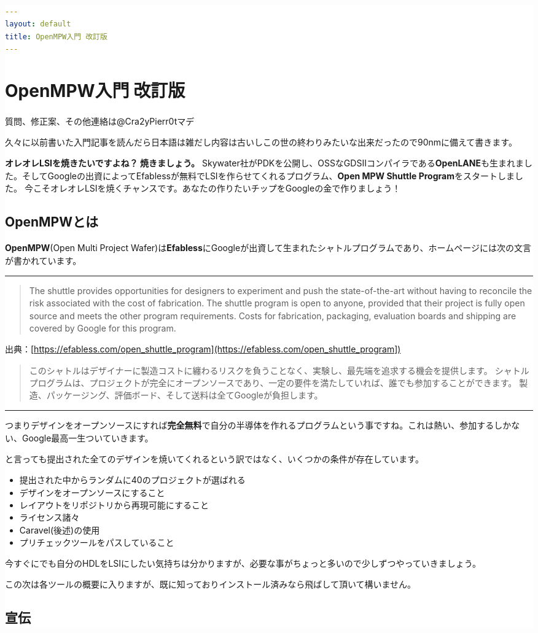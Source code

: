 ```yaml
---
layout: default
title: OpenMPW入門 改訂版
---
```

# OpenMPW入門 改訂版
質問、修正案、その他連絡は@Cra2yPierr0tマデ

久々に以前書いた入門記事を読んだら日本語は雑だし内容は古いしこの世の終わりみたいな出来だったので90nmに備えて書きます。

**オレオレLSIを焼きたいですよね？ 焼きましょう。** Skywater社がPDKを公開し、OSSなGDSIIコンパイラである**OpenLANE**も生まれました。そしてGoogleの出資によってEfablessが無料でLSIを作らせてくれるプログラム、**Open MPW Shuttle Program**をスタートしました。 今こそオレオレLSIを焼くチャンスです。あなたの作りたいチップをGoogleの金で作りましょう！


## OpenMPWとは
**OpenMPW**(Open Multi Project Wafer)は**Efabless**にGoogleが出資して生まれたシャトルプログラムであり、ホームページには次の文言が書かれています。

---

> The shuttle provides opportunities for designers to experiment and push the state-of-the-art without having to reconcile the risk associated with the cost of fabrication.
> The shuttle program is open to anyone, provided that their project is fully open source and meets the other program requirements.
> Costs for fabrication, packaging, evaluation boards and shipping are covered by Google for this program.

出典：[https://efabless.com/open_shuttle_program](https://efabless.com/open_shuttle_program])

> このシャトルはデザイナーに製造コストに纏わるリスクを負うことなく、実験し、最先端を追求する機会を提供します。
> シャトルプログラムは、プロジェクトが完全にオープンソースであり、一定の要件を満たしていれば、誰でも参加することができます。
> 製造、パッケージング、評価ボード、そして送料は全てGoogleが負担します。


---

つまりデザインをオープンソースにすれば**完全無料**で自分の半導体を作れるプログラムという事ですね。これは熱い、参加するしかない、Google最高一生ついていきます。

と言っても提出された全てのデザインを焼いてくれるという訳ではなく、いくつかの条件が存在しています。

* 提出された中からランダムに40のプロジェクトが選ばれる
* デザインをオープンソースにすること
* レイアウトをリポジトリから再現可能にすること
* ライセンス諸々
* Caravel(後述)の使用
* プリチェックツールをパスしていること

今すぐにでも自分のHDLをLSIにしたい気持ちは分かりますが、必要な事がちょっと多いので少しずつやっていきましょう。

この次は各ツールの概要に入りますが、既に知っておりインストール済みなら飛ばして頂いて構いません。

## 宣伝
